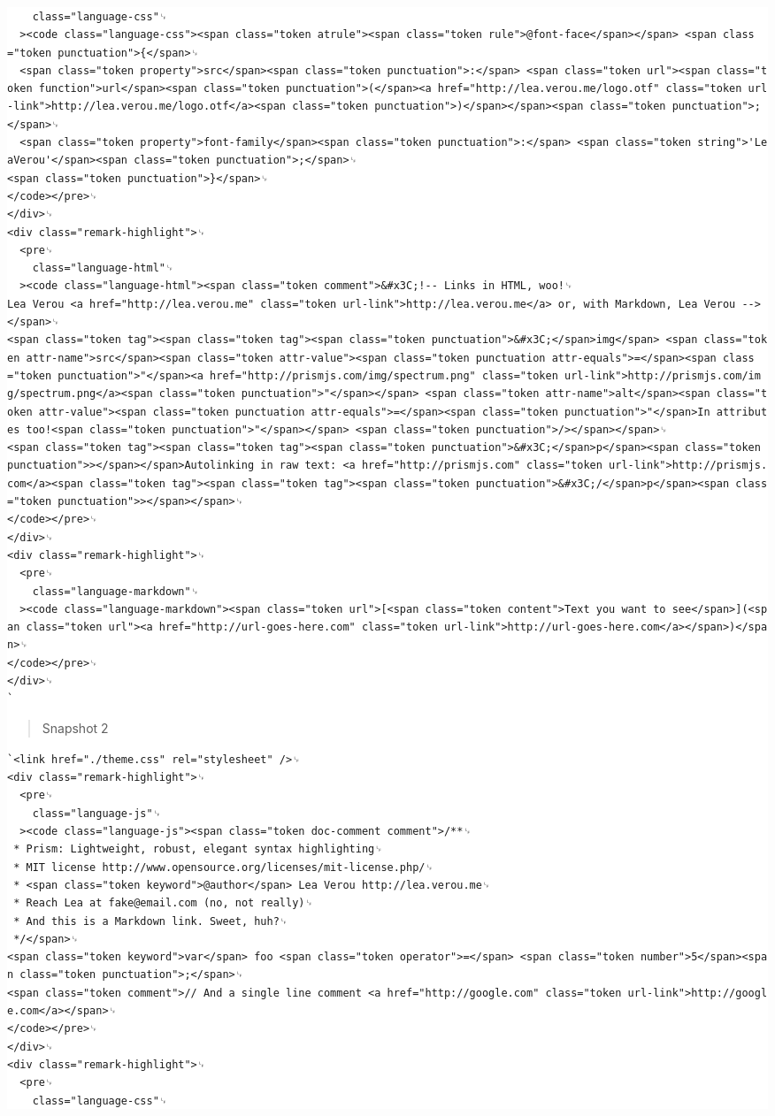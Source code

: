         class="language-css"␊
      ><code class="language-css"><span class="token atrule"><span class="token rule">@font-face</span></span> <span class="token punctuation">{</span>␊
      <span class="token property">src</span><span class="token punctuation">:</span> <span class="token url"><span class="token function">url</span><span class="token punctuation">(</span><a href="http://lea.verou.me/logo.otf" class="token url-link">http://lea.verou.me/logo.otf</a><span class="token punctuation">)</span></span><span class="token punctuation">;</span>␊
      <span class="token property">font-family</span><span class="token punctuation">:</span> <span class="token string">'LeaVerou'</span><span class="token punctuation">;</span>␊
    <span class="token punctuation">}</span>␊
    </code></pre>␊
    </div>␊
    <div class="remark-highlight">␊
      <pre␊
        class="language-html"␊
      ><code class="language-html"><span class="token comment">&#x3C;!-- Links in HTML, woo!␊
    Lea Verou <a href="http://lea.verou.me" class="token url-link">http://lea.verou.me</a> or, with Markdown, Lea Verou --></span>␊
    <span class="token tag"><span class="token tag"><span class="token punctuation">&#x3C;</span>img</span> <span class="token attr-name">src</span><span class="token attr-value"><span class="token punctuation attr-equals">=</span><span class="token punctuation">"</span><a href="http://prismjs.com/img/spectrum.png" class="token url-link">http://prismjs.com/img/spectrum.png</a><span class="token punctuation">"</span></span> <span class="token attr-name">alt</span><span class="token attr-value"><span class="token punctuation attr-equals">=</span><span class="token punctuation">"</span>In attributes too!<span class="token punctuation">"</span></span> <span class="token punctuation">/></span></span>␊
    <span class="token tag"><span class="token tag"><span class="token punctuation">&#x3C;</span>p</span><span class="token punctuation">></span></span>Autolinking in raw text: <a href="http://prismjs.com" class="token url-link">http://prismjs.com</a><span class="token tag"><span class="token tag"><span class="token punctuation">&#x3C;/</span>p</span><span class="token punctuation">></span></span>␊
    </code></pre>␊
    </div>␊
    <div class="remark-highlight">␊
      <pre␊
        class="language-markdown"␊
      ><code class="language-markdown"><span class="token url">[<span class="token content">Text you want to see</span>](<span class="token url"><a href="http://url-goes-here.com" class="token url-link">http://url-goes-here.com</a></span>)</span>␊
    </code></pre>␊
    </div>␊
    `

> Snapshot 2

    `<link href="./theme.css" rel="stylesheet" />␊
    <div class="remark-highlight">␊
      <pre␊
        class="language-js"␊
      ><code class="language-js"><span class="token doc-comment comment">/**␊
     * Prism: Lightweight, robust, elegant syntax highlighting␊
     * MIT license http://www.opensource.org/licenses/mit-license.php/␊
     * <span class="token keyword">@author</span> Lea Verou http://lea.verou.me␊
     * Reach Lea at fake@email.com (no, not really)␊
     * And this is a Markdown link. Sweet, huh?␊
     */</span>␊
    <span class="token keyword">var</span> foo <span class="token operator">=</span> <span class="token number">5</span><span class="token punctuation">;</span>␊
    <span class="token comment">// And a single line comment <a href="http://google.com" class="token url-link">http://google.com</a></span>␊
    </code></pre>␊
    </div>␊
    <div class="remark-highlight">␊
      <pre␊
        class="language-css"␊